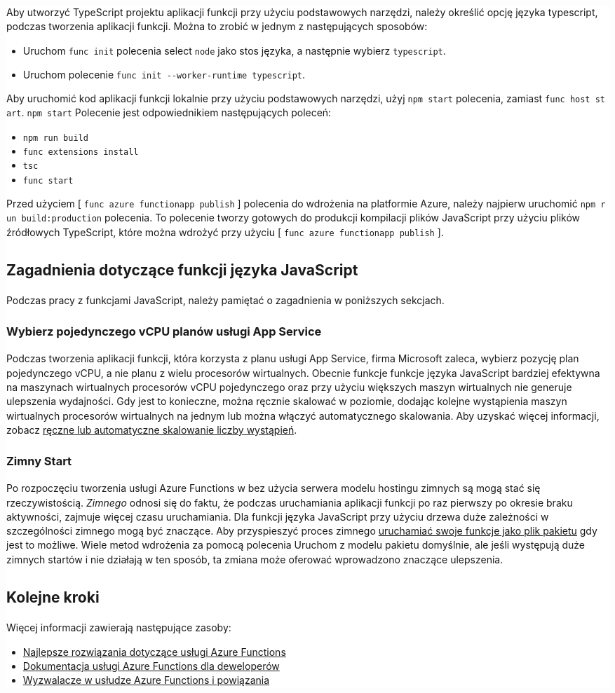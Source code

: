 Aby utworzyć TypeScript projektu aplikacji funkcji przy użyciu podstawowych narzędzi, należy określić opcję języka typescript, podczas tworzenia aplikacji funkcji. Można to zrobić w jednym z następujących sposobów:

- Uruchom `func init` polecenia select `node` jako stos języka, a następnie wybierz `typescript`.

- Uruchom polecenie `func init --worker-runtime typescript`.

Aby uruchomić kod aplikacji funkcji lokalnie przy użyciu podstawowych narzędzi, użyj `npm start` polecenia, zamiast `func host start`. `npm start` Polecenie jest odpowiednikiem następujących poleceń:

- `npm run build`
- `func extensions install`
- `tsc`
- `func start`

Przed użyciem [ `func azure functionapp publish` ] polecenia do wdrożenia na platformie Azure, należy najpierw uruchomić `npm run build:production` polecenia. To polecenie tworzy gotowych do produkcji kompilacji plików JavaScript przy użyciu plików źródłowych TypeScript, które można wdrożyć przy użyciu [ `func azure functionapp publish` ].

## <a name="considerations-for-javascript-functions"></a>Zagadnienia dotyczące funkcji języka JavaScript

Podczas pracy z funkcjami JavaScript, należy pamiętać o zagadnienia w poniższych sekcjach.

### <a name="choose-single-vcpu-app-service-plans"></a>Wybierz pojedynczego vCPU planów usługi App Service

Podczas tworzenia aplikacji funkcji, która korzysta z planu usługi App Service, firma Microsoft zaleca, wybierz pozycję plan pojedynczego vCPU, a nie planu z wielu procesorów wirtualnych. Obecnie funkcje funkcje języka JavaScript bardziej efektywna na maszynach wirtualnych procesorów vCPU pojedynczego oraz przy użyciu większych maszyn wirtualnych nie generuje ulepszenia wydajności. Gdy jest to konieczne, można ręcznie skalować w poziomie, dodając kolejne wystąpienia maszyn wirtualnych procesorów wirtualnych na jednym lub można włączyć automatycznego skalowania. Aby uzyskać więcej informacji, zobacz [ręczne lub automatyczne skalowanie liczby wystąpień](../monitoring-and-diagnostics/insights-how-to-scale.md?toc=%2fazure%2fapp-service%2ftoc.json).

### <a name="cold-start"></a>Zimny Start

Po rozpoczęciu tworzenia usługi Azure Functions w bez użycia serwera modelu hostingu zimnych są mogą stać się rzeczywistością. *Zimnego* odnosi się do faktu, że podczas uruchamiania aplikacji funkcji po raz pierwszy po okresie braku aktywności, zajmuje więcej czasu uruchamiania. Dla funkcji języka JavaScript przy użyciu drzewa duże zależności w szczególności zimnego mogą być znaczące. Aby przyspieszyć proces zimnego [uruchamiać swoje funkcje jako plik pakietu](run-functions-from-deployment-package.md) gdy jest to możliwe. Wiele metod wdrożenia za pomocą polecenia Uruchom z modelu pakietu domyślnie, ale jeśli występują duże zimnych startów i nie działają w ten sposób, ta zmiana może oferować wprowadzono znaczące ulepszenia.

## <a name="next-steps"></a>Kolejne kroki

Więcej informacji zawierają następujące zasoby:

+ [Najlepsze rozwiązania dotyczące usługi Azure Functions](functions-best-practices.md)
+ [Dokumentacja usługi Azure Functions dla deweloperów](functions-reference.md)
+ [Wyzwalacze w usłudze Azure Functions i powiązania](functions-triggers-bindings.md)

["functionapp func azure publish"]: functions-run-local.md#project-file-deployment
